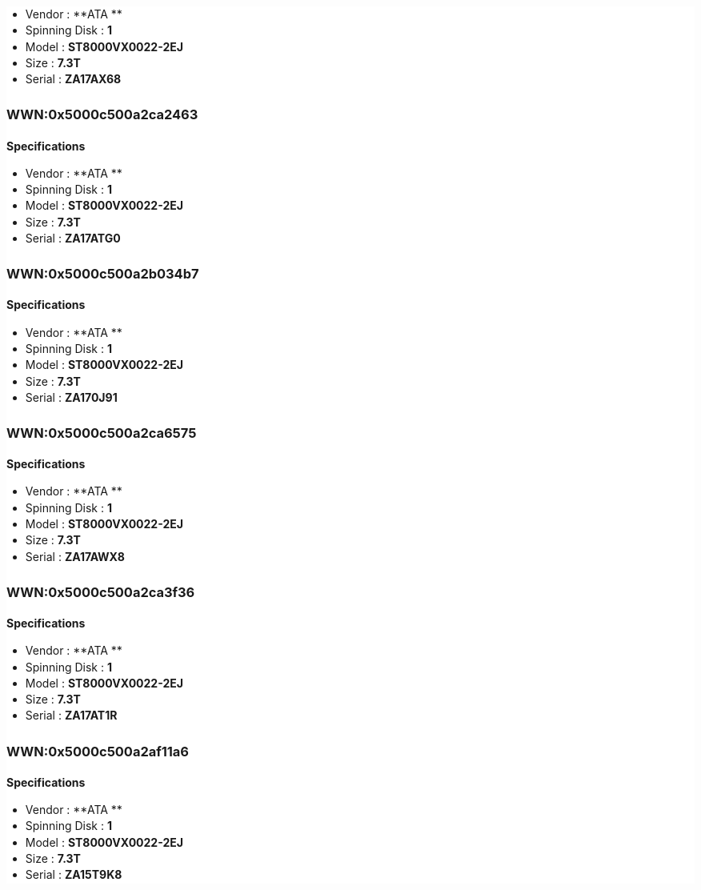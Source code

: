 - Vendor : **ATA     **
- Spinning Disk : **1**
- Model : **ST8000VX0022-2EJ**
- Size : **7.3T**
- Serial : **ZA17AX68**

### WWN:0x5000c500a2ca2463


**Specifications**

- Vendor : **ATA     **
- Spinning Disk : **1**
- Model : **ST8000VX0022-2EJ**
- Size : **7.3T**
- Serial : **ZA17ATG0**

### WWN:0x5000c500a2b034b7


**Specifications**

- Vendor : **ATA     **
- Spinning Disk : **1**
- Model : **ST8000VX0022-2EJ**
- Size : **7.3T**
- Serial : **ZA170J91**

### WWN:0x5000c500a2ca6575


**Specifications**

- Vendor : **ATA     **
- Spinning Disk : **1**
- Model : **ST8000VX0022-2EJ**
- Size : **7.3T**
- Serial : **ZA17AWX8**

### WWN:0x5000c500a2ca3f36


**Specifications**

- Vendor : **ATA     **
- Spinning Disk : **1**
- Model : **ST8000VX0022-2EJ**
- Size : **7.3T**
- Serial : **ZA17AT1R**

### WWN:0x5000c500a2af11a6


**Specifications**

- Vendor : **ATA     **
- Spinning Disk : **1**
- Model : **ST8000VX0022-2EJ**
- Size : **7.3T**
- Serial : **ZA15T9K8**
